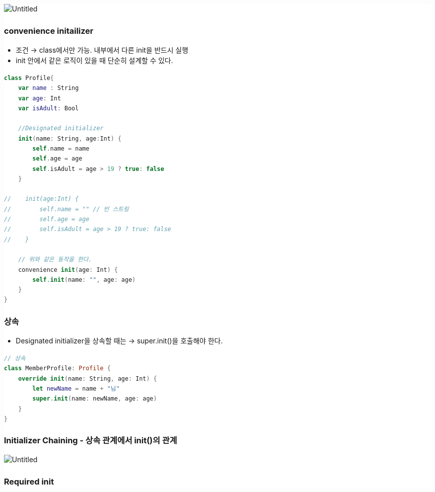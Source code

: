 ![Untitled](%E1%84%89%E1%85%A6%E1%86%A8%E1%84%89%E1%85%A7%E1%86%AB%201%2031%20-%20%E1%84%89%E1%85%A6%E1%86%A8%E1%84%89%E1%85%A7%E1%86%AB%201%2038%20010fa8a056134b378f7545d8464fcbf7/Untitled.png)

### convenience initailizer

- 조건 → class에서만 가능.  내부에서 다른 init을 반드시 실행
- init 안에서 같은 로직이 있을 때 단순히 설계할 수 있다.

```swift
class Profile{
    var name : String
    var age: Int
    var isAdult: Bool
    
    //Designated initializer
    init(name: String, age:Int) {
        self.name = name
        self.age = age
        self.isAdult = age > 19 ? true: false
    }
    
//    init(age:Int) {
//        self.name = "" // 빈 스트링
//        self.age = age
//        self.isAdult = age > 19 ? true: false
//    }
    
    // 위와 같은 동작을 한다.
    convenience init(age: Int) {
        self.init(name: "", age: age)
    }   
}
```

### 상속

- Designated initializer을 상속할 때는 → super.init()을 호출해야 한다.

```swift
// 상속
class MemberProfile: Profile {
    override init(name: String, age: Int) {
        let newName = name + "님"
        super.init(name: newName, age: age)
    }
}
```

### Initializer Chaining - 상속 관계에서 init()의 관계

![Untitled](%E1%84%89%E1%85%A6%E1%86%A8%E1%84%89%E1%85%A7%E1%86%AB%201%2031%20-%20%E1%84%89%E1%85%A6%E1%86%A8%E1%84%89%E1%85%A7%E1%86%AB%201%2038%20010fa8a056134b378f7545d8464fcbf7/Untitled%201.png)

### Required init
